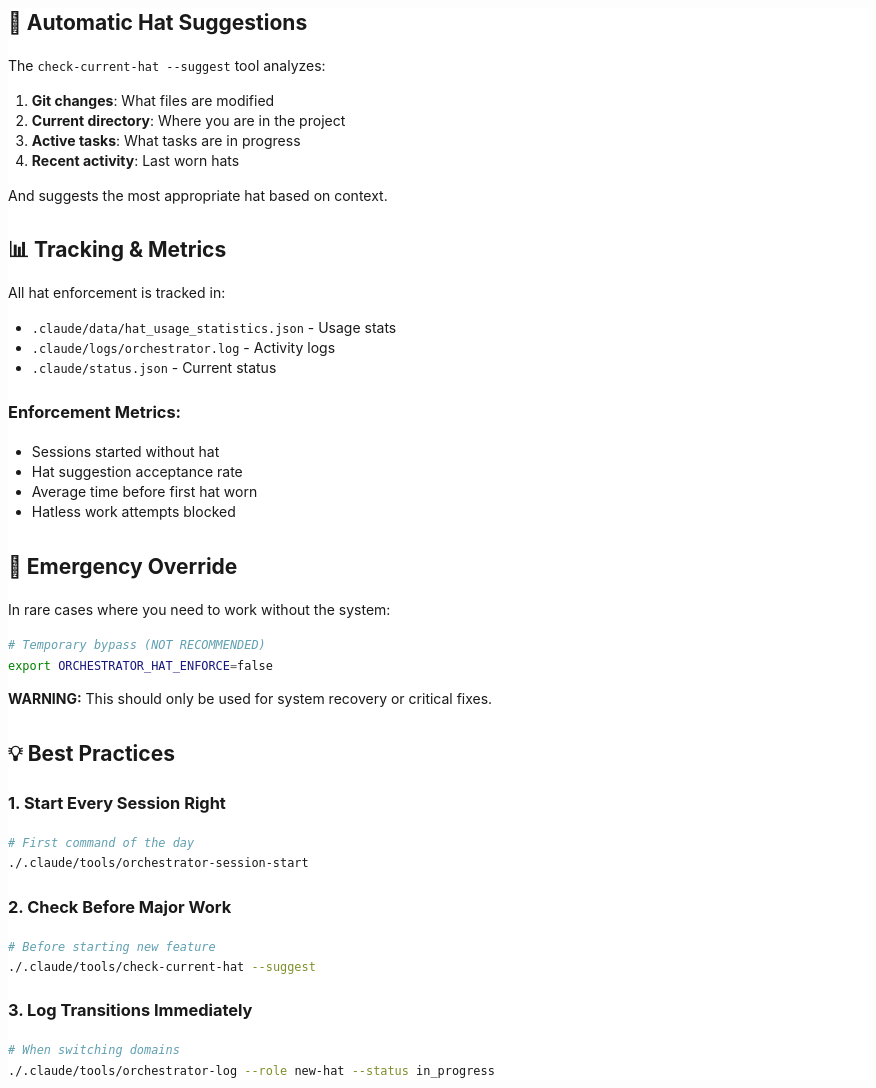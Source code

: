 ## 🔄 Automatic Hat Suggestions

The `check-current-hat --suggest` tool analyzes:

1. **Git changes**: What files are modified
2. **Current directory**: Where you are in the project
3. **Active tasks**: What tasks are in progress
4. **Recent activity**: Last worn hats

And suggests the most appropriate hat based on context.

## 📊 Tracking & Metrics

All hat enforcement is tracked in:
- `.claude/data/hat_usage_statistics.json` - Usage stats
- `.claude/logs/orchestrator.log` - Activity logs
- `.claude/status.json` - Current status

### Enforcement Metrics:
- Sessions started without hat
- Hat suggestion acceptance rate
- Average time before first hat worn
- Hatless work attempts blocked

## 🚨 Emergency Override

In rare cases where you need to work without the system:

```bash
# Temporary bypass (NOT RECOMMENDED)
export ORCHESTRATOR_HAT_ENFORCE=false
```

**WARNING:** This should only be used for system recovery or critical fixes.

## 💡 Best Practices

### 1. **Start Every Session Right**
```bash
# First command of the day
./.claude/tools/orchestrator-session-start
```

### 2. **Check Before Major Work**
```bash
# Before starting new feature
./.claude/tools/check-current-hat --suggest
```

### 3. **Log Transitions Immediately**
```bash
# When switching domains
./.claude/tools/orchestrator-log --role new-hat --status in_progress
```
